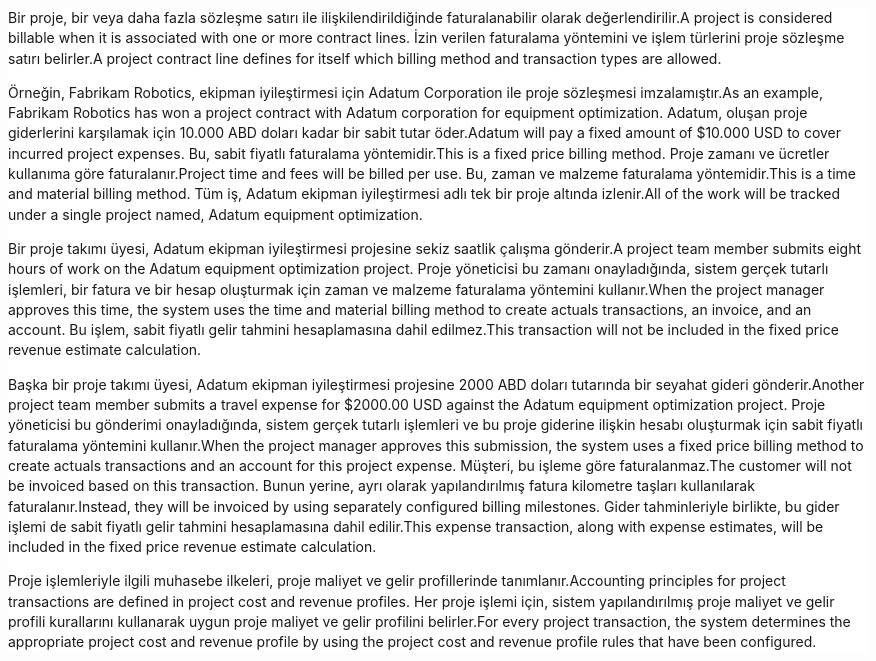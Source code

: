 <span data-ttu-id="2ec3a-112">Bir proje, bir veya daha fazla sözleşme satırı ile ilişkilendirildiğinde faturalanabilir olarak değerlendirilir.</span><span class="sxs-lookup"><span data-stu-id="2ec3a-112">A project is considered billable when it is associated with one or more contract lines.</span></span> <span data-ttu-id="2ec3a-113">İzin verilen faturalama yöntemini ve işlem türlerini proje sözleşme satırı belirler.</span><span class="sxs-lookup"><span data-stu-id="2ec3a-113">A project contract line defines for itself which billing method and transaction types are allowed.</span></span>

<span data-ttu-id="2ec3a-114">Örneğin, Fabrikam Robotics, ekipman iyileştirmesi için Adatum Corporation ile proje sözleşmesi imzalamıştır.</span><span class="sxs-lookup"><span data-stu-id="2ec3a-114">As an example, Fabrikam Robotics has won a project contract with Adatum corporation for equipment optimization.</span></span> <span data-ttu-id="2ec3a-115">Adatum, oluşan proje giderlerini karşılamak için 10.000 ABD doları kadar bir sabit tutar öder.</span><span class="sxs-lookup"><span data-stu-id="2ec3a-115">Adatum will pay a fixed amount of $10.000 USD to cover incurred project expenses.</span></span> <span data-ttu-id="2ec3a-116">Bu, sabit fiyatlı faturalama yöntemidir.</span><span class="sxs-lookup"><span data-stu-id="2ec3a-116">This is a fixed price billing method.</span></span> <span data-ttu-id="2ec3a-117">Proje zamanı ve ücretler kullanıma göre faturalanır.</span><span class="sxs-lookup"><span data-stu-id="2ec3a-117">Project time and fees will be billed per use.</span></span> <span data-ttu-id="2ec3a-118">Bu, zaman ve malzeme faturalama yöntemidir.</span><span class="sxs-lookup"><span data-stu-id="2ec3a-118">This is a time and material billing method.</span></span> <span data-ttu-id="2ec3a-119">Tüm iş, Adatum ekipman iyileştirmesi adlı tek bir proje altında izlenir.</span><span class="sxs-lookup"><span data-stu-id="2ec3a-119">All of the work will be tracked under a single project named, Adatum equipment optimization.</span></span>

<span data-ttu-id="2ec3a-120">Bir proje takımı üyesi, Adatum ekipman iyileştirmesi projesine sekiz saatlik çalışma gönderir.</span><span class="sxs-lookup"><span data-stu-id="2ec3a-120">A project team member submits eight hours of work on the Adatum equipment optimization project.</span></span> <span data-ttu-id="2ec3a-121">Proje yöneticisi bu zamanı onayladığında, sistem gerçek tutarlı işlemleri, bir fatura ve bir hesap oluşturmak için zaman ve malzeme faturalama yöntemini kullanır.</span><span class="sxs-lookup"><span data-stu-id="2ec3a-121">When the project manager approves this time, the system uses the time and material billing method to create actuals transactions, an invoice, and an account.</span></span> <span data-ttu-id="2ec3a-122">Bu işlem, sabit fiyatlı gelir tahmini hesaplamasına dahil edilmez.</span><span class="sxs-lookup"><span data-stu-id="2ec3a-122">This transaction will not be included in the fixed price revenue estimate calculation.</span></span>

<span data-ttu-id="2ec3a-123">Başka bir proje takımı üyesi, Adatum ekipman iyileştirmesi projesine 2000 ABD doları tutarında bir seyahat gideri gönderir.</span><span class="sxs-lookup"><span data-stu-id="2ec3a-123">Another project team member submits a travel expense for $2000.00 USD against the Adatum equipment optimization project.</span></span> <span data-ttu-id="2ec3a-124">Proje yöneticisi bu gönderimi onayladığında, sistem gerçek tutarlı işlemleri ve bu proje giderine ilişkin hesabı oluşturmak için sabit fiyatlı faturalama yöntemini kullanır.</span><span class="sxs-lookup"><span data-stu-id="2ec3a-124">When the project manager approves this submission, the system uses a fixed price billing method to create actuals transactions and an account for this project expense.</span></span> <span data-ttu-id="2ec3a-125">Müşteri, bu işleme göre faturalanmaz.</span><span class="sxs-lookup"><span data-stu-id="2ec3a-125">The customer will not be invoiced based on this transaction.</span></span> <span data-ttu-id="2ec3a-126">Bunun yerine, ayrı olarak yapılandırılmış fatura kilometre taşları kullanılarak faturalanır.</span><span class="sxs-lookup"><span data-stu-id="2ec3a-126">Instead, they will be invoiced by using separately configured billing milestones.</span></span> <span data-ttu-id="2ec3a-127">Gider tahminleriyle birlikte, bu gider işlemi de sabit fiyatlı gelir tahmini hesaplamasına dahil edilir.</span><span class="sxs-lookup"><span data-stu-id="2ec3a-127">This expense transaction, along with expense estimates, will be included in the fixed price revenue estimate calculation.</span></span>

<span data-ttu-id="2ec3a-128">Proje işlemleriyle ilgili muhasebe ilkeleri, proje maliyet ve gelir profillerinde tanımlanır.</span><span class="sxs-lookup"><span data-stu-id="2ec3a-128">Accounting principles for project transactions are defined in project cost and revenue profiles.</span></span> <span data-ttu-id="2ec3a-129">Her proje işlemi için, sistem yapılandırılmış proje maliyet ve gelir profili kurallarını kullanarak uygun proje maliyet ve gelir profilini belirler.</span><span class="sxs-lookup"><span data-stu-id="2ec3a-129">For every project transaction, the system determines the appropriate project cost and revenue profile by using the project cost and revenue profile rules that have been configured.</span></span>
